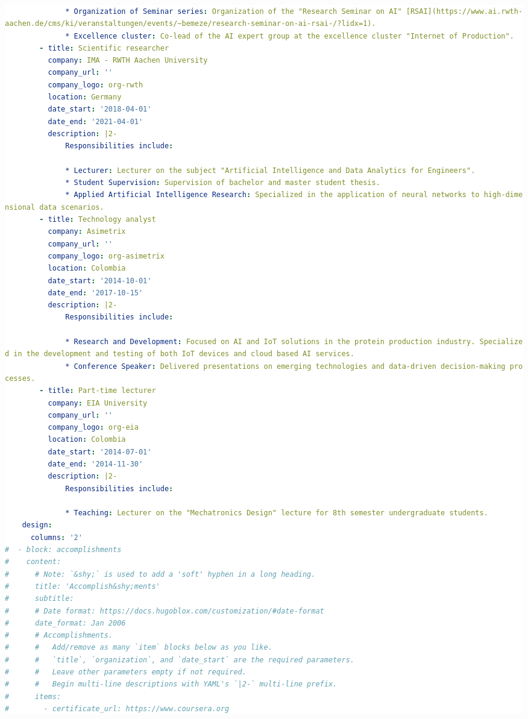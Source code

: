 ```yaml
              * Organization of Seminar series: Organization of the "Research Seminar on AI" [RSAI](https://www.ai.rwth-aachen.de/cms/ki/veranstaltungen/events/~bemeze/research-seminar-on-ai-rsai-/?lidx=1).
              * Excellence cluster: Co-lead of the AI expert group at the excellence cluster "Internet of Production".
        - title: Scientific researcher
          company: IMA - RWTH Aachen University
          company_url: ''
          company_logo: org-rwth
          location: Germany
          date_start: '2018-04-01'
          date_end: '2021-04-01'
          description: |2-
              Responsibilities include:

              * Lecturer: Lecturer on the subject "Artificial Intelligence and Data Analytics for Engineers".
              * Student Supervision: Supervision of bachelor and master student thesis.  
              * Applied Artificial Intelligence Research: Specialized in the application of neural networks to high-dimensional data scenarios.
        - title: Technology analyst
          company: Asimetrix
          company_url: ''
          company_logo: org-asimetrix
          location: Colombia
          date_start: '2014-10-01'
          date_end: '2017-10-15'
          description: |2-
              Responsibilities include:

              * Research and Development: Focused on AI and IoT solutions in the protein production industry. Specialized in the development and testing of both IoT devices and cloud based AI services.
              * Conference Speaker: Delivered presentations on emerging technologies and data-driven decision-making processes.
        - title: Part-time lecturer
          company: EIA University
          company_url: ''
          company_logo: org-eia
          location: Colombia
          date_start: '2014-07-01'
          date_end: '2014-11-30'
          description: |2-
              Responsibilities include:

              * Teaching: Lecturer on the "Mechatronics Design" lecture for 8th semester undergraduate students.
    design:
      columns: '2'
#  - block: accomplishments
#    content:
#      # Note: `&shy;` is used to add a 'soft' hyphen in a long heading.
#      title: 'Accomplish&shy;ments'
#      subtitle:
#      # Date format: https://docs.hugoblox.com/customization/#date-format
#      date_format: Jan 2006
#      # Accomplishments.
#      #   Add/remove as many `item` blocks below as you like.
#      #   `title`, `organization`, and `date_start` are the required parameters.
#      #   Leave other parameters empty if not required.
#      #   Begin multi-line descriptions with YAML's `|2-` multi-line prefix.
#      items:
#        - certificate_url: https://www.coursera.org
```